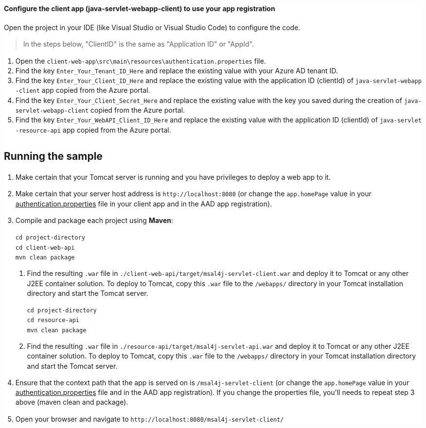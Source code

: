 #### Configure the client app (java-servlet-webapp-client) to use your app registration

Open the project in your IDE (like Visual Studio or Visual Studio Code) to configure the code.

> In the steps below, "ClientID" is the same as "Application ID" or "AppId".

1. Open the `client-web-app\src\main\resources\authentication.properties` file.
1. Find the key `Enter_Your_Tenant_ID_Here` and replace the existing value with your Azure AD tenant ID.
1. Find the key `Enter_Your_Client_ID_Here` and replace the existing value with the application ID (clientId) of `java-servlet-webapp-client` app copied from the Azure portal.
1. Find the key `Enter_Your_Client_Secret_Here` and replace the existing value with the key you saved during the creation of `java-servlet-webapp-client` copied from the Azure portal.
1. Find the key `Enter_Your_WebAPI_Client_ID_Here` and replace the existing value with the application ID (clientId) of `java-servlet-resource-api` app copied from the Azure portal.

## Running the sample

1. Make certain that your Tomcat server is running and you have privileges to deploy a web app to it.
1. Make certain that your server host address is `http://localhost:8080` (or change the `app.homePage` value in your [authentication.properties](src/main/resources/authentication.properties) file in your client app and in the AAD app registration).
1. Compile and package each project using **Maven**:

    ```Shell
    cd project-directory
    cd client-web-api
    mvn clean package
    ```

   1. Find the resulting `.war` file in `./client-web-api/target/msal4j-servlet-client.war` and deploy it to Tomcat or any other J2EE container solution. To deploy to Tomcat, copy this `.war` file to the `/webapps/` directory in your Tomcat installation directory and start the Tomcat server.

       ```Shell
      cd project-directory
      cd resource-api
      mvn clean package
      ```

   1. Find the resulting `.war` file in `./resource-api/target/msal4j-servlet-api.war` and deploy it to Tomcat or any other J2EE container solution. To deploy to Tomcat, copy this `.war` file to the `/webapps/` directory in your Tomcat installation directory and start the Tomcat server.
1. Ensure that the context path that the app is served on is `/msal4j-servlet-client` (or change the `app.homePage` value in your [authentication.properties](src/main/resources/authentication.properties) file and in the AAD app registration). If you change the properties file, you'll needs to repeat step 3 above (maven clean and package).
1. Open your browser and navigate to `http://localhost:8080/msal4j-servlet-client/`
